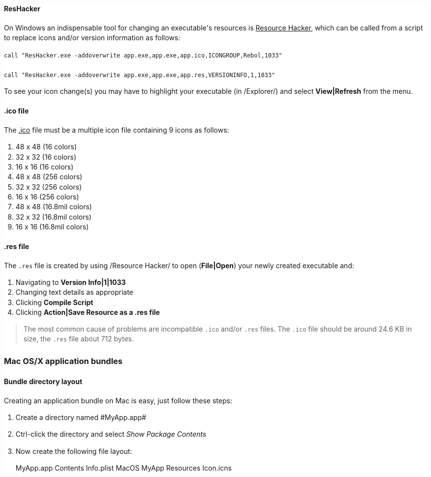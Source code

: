 #### ResHacker

On Windows an indispensable tool for changing an executable's resources is [Resource Hacker](http://www.angusj.com/resourcehacker), which can be called from a script to replace icons and/or version information as follows:

	call "ResHacker.exe -addoverwrite app.exe,app.exe,app.ico,ICONGROUP,Rebol,1033"

	call "ResHacker.exe -addoverwrite app.exe,app.exe,app.res,VERSIONINFO,1,1033"

To see your icon change(s) you may have to highlight your executable (in /Explorer/) and select **View|Refresh** from the menu.

#### .ico file

The [.ico](https://en.wikipedia.org/wiki/ICO_%28file_format%29) file must be a multiple icon file containing 9 icons as follows:

1. 48 x 48 (16 colors)
2. 32 x 32 (16 colors)
3. 16 x 16 (16 colors)
4. 48 x 48 (256 colors)
5. 32 x 32 (256 colors)
6. 16 x 16 (256 colors)
7. 48 x 48 (16.8mil colors)
8. 32 x 32 (16.8mil colors)
9. 16 x 16 (16.8mil colors)

#### .res file

The `.res` file is created by using /Resource Hacker/ to open (**File|Open**) your newly created executable and:

1. Navigating to **Version Info|1|1033**
2. Changing text details as appropriate
3. Clicking **Compile Script**
4. Clicking **Action|Save Resource as a .res file**

> The most common cause of problems are incompatible `.ico` and/or `.res` files. The `.ico` file should be around 24.6 KB in size, the `.res` file about 712 bytes.

### Mac OS/X application bundles

#### Bundle directory layout

Creating an application bundle on Mac is easy, just follow these steps:

1. Create a directory named #MyApp.app#
2. Ctrl-click the directory and select *Show Package Contents*
3. Now create the following file layout:

	MyApp.app
		Contents
			Info.plist
			MacOS
				MyApp
			Resources
				Icon.icns
